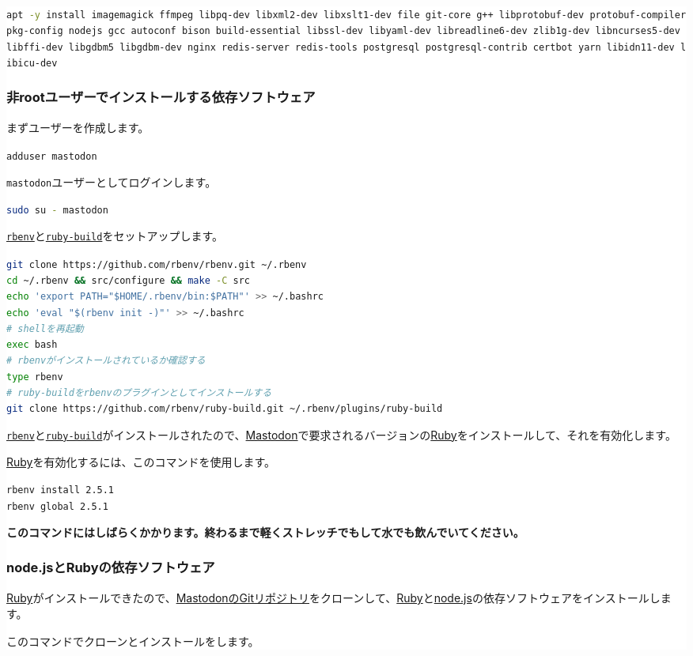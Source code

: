 ```sh
apt -y install imagemagick ffmpeg libpq-dev libxml2-dev libxslt1-dev file git-core g++ libprotobuf-dev protobuf-compiler pkg-config nodejs gcc autoconf bison build-essential libssl-dev libyaml-dev libreadline6-dev zlib1g-dev libncurses5-dev libffi-dev libgdbm5 libgdbm-dev nginx redis-server redis-tools postgresql postgresql-contrib certbot yarn libidn11-dev libicu-dev
```

### 非rootユーザーでインストールする依存ソフトウェア

まずユーザーを作成します。

```sh
adduser mastodon
```

`mastodon`ユーザーとしてログインします。


```sh
sudo su - mastodon
```

[`rbenv`](https://github.com/rbenv/rbenv)と[`ruby-build`](https://github.com/rbenv/ruby-build)をセットアップします。

```sh
git clone https://github.com/rbenv/rbenv.git ~/.rbenv
cd ~/.rbenv && src/configure && make -C src
echo 'export PATH="$HOME/.rbenv/bin:$PATH"' >> ~/.bashrc
echo 'eval "$(rbenv init -)"' >> ~/.bashrc
# shellを再起動
exec bash
# rbenvがインストールされているか確認する
type rbenv
# ruby-buildをrbenvのプラグインとしてインストールする
git clone https://github.com/rbenv/ruby-build.git ~/.rbenv/plugins/ruby-build
```

[`rbenv`](https://github.com/rbenv/rbenv)と[`ruby-build`](https://github.com/rbenv/ruby-build)がインストールされたので、[Mastodon](https://github.com/tootsuite/mastodon/)で要求されるバージョンの[Ruby](https://www.ruby-lang.org/en/)をインストールして、それを有効化します。

[Ruby](https://www.ruby-lang.org/en/)を有効化するには、このコマンドを使用します。

```sh
rbenv install 2.5.1
rbenv global 2.5.1
```

**このコマンドにはしばらくかかります。終わるまで軽くストレッチでもして水でも飲んでいてください。**

### node.jsとRubyの依存ソフトウェア

[Ruby](https://www.ruby-lang.org/en/)がインストールできたので、[MastodonのGitリポジトリ](https://github.com/tootsuite/mastodon/)をクローンして、[Ruby](https://www.ruby-lang.org/en/)と[node.js](https://nodejs.org/en/)の依存ソフトウェアをインストールします。

このコマンドでクローンとインストールをします。

